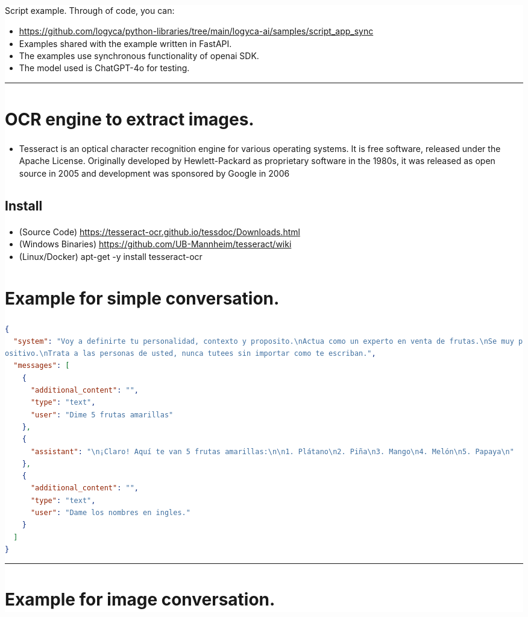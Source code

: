 Script example. Through of code, you can:
- https://github.com/logyca/python-libraries/tree/main/logyca-ai/samples/script_app_sync
- Examples shared with the example written in FastAPI.
- The examples use synchronous functionality of openai SDK.
- The model used is ChatGPT-4o for testing.

---

# OCR engine to extract images.

- Tesseract is an optical character recognition engine for various operating systems.
  It is free software, released under the Apache License. Originally developed by Hewlett-Packard as proprietary software in the 1980s,
  it was released as open source in 2005 and development was sponsored by Google in 2006

## Install

- (Source Code) https://tesseract-ocr.github.io/tessdoc/Downloads.html
- (Windows Binaries) https://github.com/UB-Mannheim/tesseract/wiki
- (Linux/Docker) apt-get -y install tesseract-ocr

# Example for simple conversation.

```json
{
  "system": "Voy a definirte tu personalidad, contexto y proposito.\nActua como un experto en venta de frutas.\nSe muy positivo.\nTrata a las personas de usted, nunca tutees sin importar como te escriban.",
  "messages": [
    {
      "additional_content": "",
      "type": "text",
      "user": "Dime 5 frutas amarillas"
    },
    {
      "assistant": "\n¡Claro! Aquí te van 5 frutas amarillas:\n\n1. Plátano\n2. Piña\n3. Mango\n4. Melón\n5. Papaya\n"
    },
    {
      "additional_content": "",
      "type": "text",
      "user": "Dame los nombres en ingles."
    }
  ]
}
```

---

# Example for image conversation.
